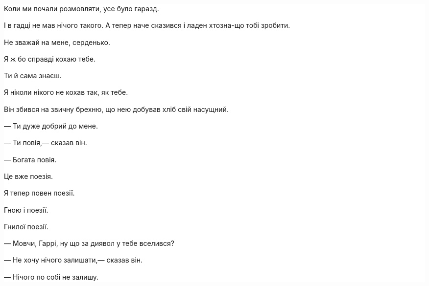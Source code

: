Коли ми почали розмовляти, усе було гаразд.

І в гадці не мав нічого такого. А тепер наче сказився і ладен хтозна-що тобі зробити.

Не зважай на мене, серденько.

Я ж бо справді кохаю тебе.

Ти й сама знаєш.

Я ніколи нікого не кохав так, як тебе.

Він збився на звичну брехню, що нею добував хліб свій насущний.

— Ти дуже добрий до мене.

— Ти повія,— сказав він.

— Богата повія.

Це вже поезія.

Я тепер повен поезії.

Гною і поезії.

Гнилої поезії.

— Мовчи, Гаррі, ну що за диявол у тебе вселився?

— Не хочу нічого залишати,— сказав він.

— Нічого по собі не залишу.
